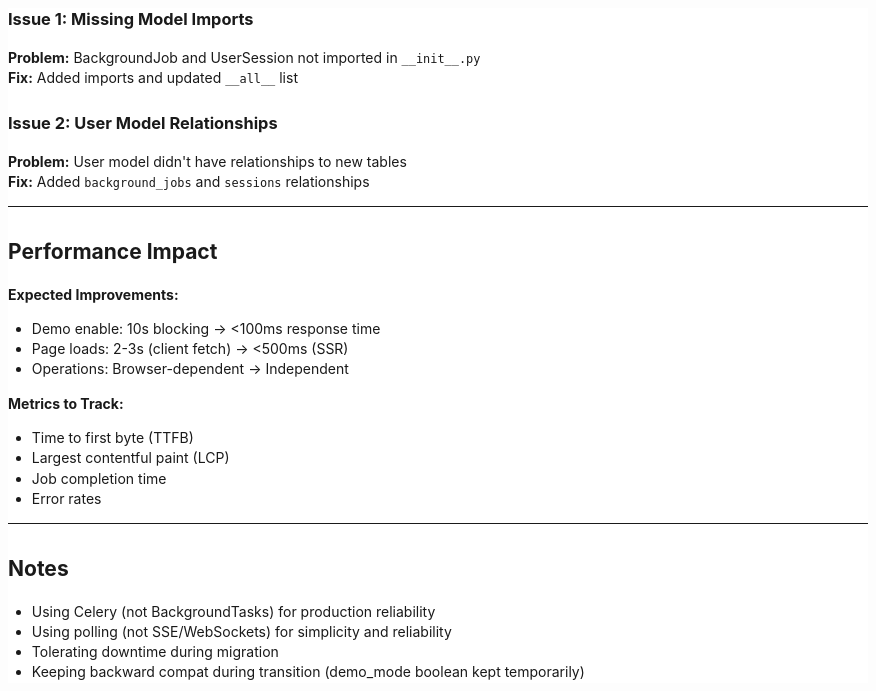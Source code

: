 ### Issue 1: Missing Model Imports
**Problem:** BackgroundJob and UserSession not imported in `__init__.py`  
**Fix:** Added imports and updated `__all__` list

### Issue 2: User Model Relationships
**Problem:** User model didn't have relationships to new tables  
**Fix:** Added `background_jobs` and `sessions` relationships

---

## Performance Impact

**Expected Improvements:**
- Demo enable: 10s blocking → <100ms response time
- Page loads: 2-3s (client fetch) → <500ms (SSR)
- Operations: Browser-dependent → Independent

**Metrics to Track:**
- Time to first byte (TTFB)
- Largest contentful paint (LCP)
- Job completion time
- Error rates

---

## Notes

- Using Celery (not BackgroundTasks) for production reliability
- Using polling (not SSE/WebSockets) for simplicity and reliability
- Tolerating downtime during migration
- Keeping backward compat during transition (demo_mode boolean kept temporarily)
